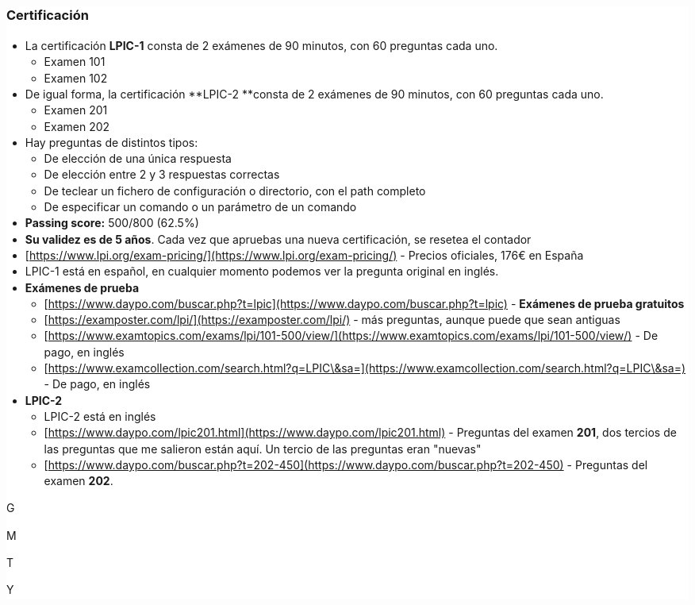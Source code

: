 




### Certificación

   * La certificación **LPIC-1** consta de 2 exámenes de 90 minutos, con 60 preguntas cada uno.
       * Examen 101
       * Examen 102
   * De igual forma, la certificación **LPIC-2 **consta de 2 exámenes de 90 minutos, con 60 preguntas cada uno.
       * Examen 201
       * Examen 202
   * Hay preguntas de distintos tipos:
       * De elección de una única respuesta
       * De elección entre 2 y 3 respuestas correctas
       * De teclear un fichero de configuración o directorio, con el path completo
       * De especificar un comando o un parámetro de un comando
   * **Passing score:** 500/800 (62.5%)
   * **Su validez es de 5 años**. Cada vez que apruebas una nueva certificación, se resetea el contador
   * [https://www.lpi.org/exam-pricing/](https://www.lpi.org/exam-pricing/) - Precios oficiales, 176€ en España
   * LPIC-1 está en español, en cualquier momento podemos ver la pregunta original en inglés.
   * **Exámenes de prueba**
       * [https://www.daypo.com/buscar.php?t=lpic](https://www.daypo.com/buscar.php?t=lpic) - **Exámenes de prueba gratuitos**
       * [https://examposter.com/lpi/](https://examposter.com/lpi/) - más preguntas, aunque puede que sean antiguas
       * [https://www.examtopics.com/exams/lpi/101-500/view/](https://www.examtopics.com/exams/lpi/101-500/view/) - De pago, en inglés
       * [https://www.examcollection.com/search.html?q=LPIC\&sa=](https://www.examcollection.com/search.html?q=LPIC\&sa=) - De pago, en inglés
   * **LPIC-2**
       * LPIC-2 está en inglés
       * [https://www.daypo.com/lpic201.html](https://www.daypo.com/lpic201.html) - Preguntas del examen **201**, dos tercios de las preguntas que me salieron están aquí. Un tercio de las preguntas eran "nuevas"
       * [https://www.daypo.com/buscar.php?t=202-450](https://www.daypo.com/buscar.php?t=202-450) - Preguntas del examen **202**.
















G

M

T

Y





